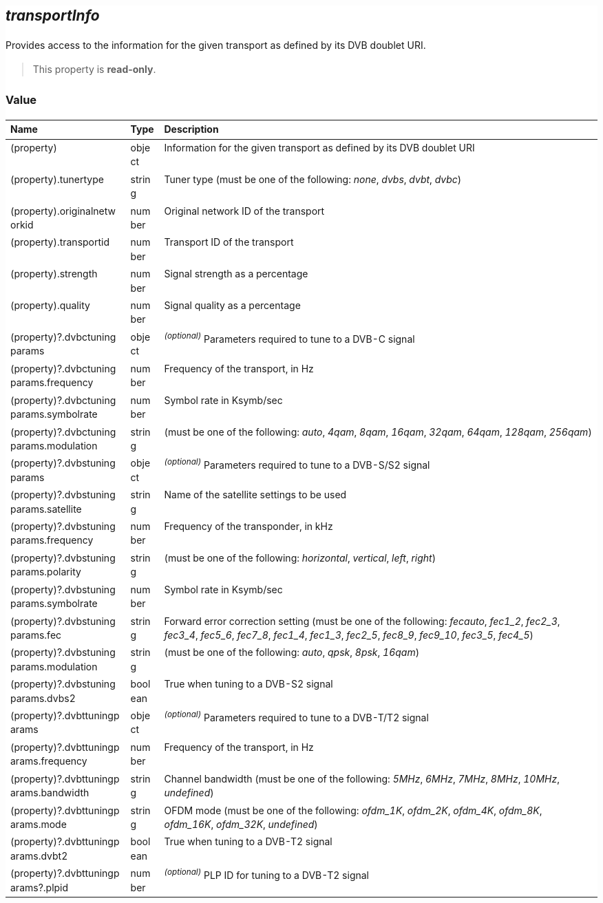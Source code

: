 <a name="transportInfo"></a>
## *transportInfo*

Provides access to the information for the given transport as defined by its DVB doublet URI.

> This property is **read-only**.

### Value

| Name | Type | Description |
| :-------- | :-------- | :-------- |
| (property) | object | Information for the given transport as defined by its DVB doublet URI |
| (property).tunertype | string | Tuner type (must be one of the following: *none*, *dvbs*, *dvbt*, *dvbc*) |
| (property).originalnetworkid | number | Original network ID of the transport |
| (property).transportid | number | Transport ID of the transport |
| (property).strength | number | Signal strength as a percentage |
| (property).quality | number | Signal quality as a percentage |
| (property)?.dvbctuningparams | object | <sup>*(optional)*</sup> Parameters required to tune to a DVB-C signal |
| (property)?.dvbctuningparams.frequency | number | Frequency of the transport, in Hz |
| (property)?.dvbctuningparams.symbolrate | number | Symbol rate in Ksymb/sec |
| (property)?.dvbctuningparams.modulation | string |  (must be one of the following: *auto*, *4qam*, *8qam*, *16qam*, *32qam*, *64qam*, *128qam*, *256qam*) |
| (property)?.dvbstuningparams | object | <sup>*(optional)*</sup> Parameters required to tune to a DVB-S/S2 signal |
| (property)?.dvbstuningparams.satellite | string | Name of the satellite settings to be used |
| (property)?.dvbstuningparams.frequency | number | Frequency of the transponder, in kHz |
| (property)?.dvbstuningparams.polarity | string |  (must be one of the following: *horizontal*, *vertical*, *left*, *right*) |
| (property)?.dvbstuningparams.symbolrate | number | Symbol rate in Ksymb/sec |
| (property)?.dvbstuningparams.fec | string | Forward error correction setting (must be one of the following: *fecauto*, *fec1_2*, *fec2_3*, *fec3_4*, *fec5_6*, *fec7_8*, *fec1_4*, *fec1_3*, *fec2_5*, *fec8_9*, *fec9_10*, *fec3_5*, *fec4_5*) |
| (property)?.dvbstuningparams.modulation | string |  (must be one of the following: *auto*, *qpsk*, *8psk*, *16qam*) |
| (property)?.dvbstuningparams.dvbs2 | boolean | True when tuning to a DVB-S2 signal |
| (property)?.dvbttuningparams | object | <sup>*(optional)*</sup> Parameters required to tune to a DVB-T/T2 signal |
| (property)?.dvbttuningparams.frequency | number | Frequency of the transport, in Hz |
| (property)?.dvbttuningparams.bandwidth | string | Channel bandwidth (must be one of the following: *5MHz*, *6MHz*, *7MHz*, *8MHz*, *10MHz*, *undefined*) |
| (property)?.dvbttuningparams.mode | string | OFDM mode (must be one of the following: *ofdm_1K*, *ofdm_2K*, *ofdm_4K*, *ofdm_8K*, *ofdm_16K*, *ofdm_32K*, *undefined*) |
| (property)?.dvbttuningparams.dvbt2 | boolean | True when tuning to a DVB-T2 signal |
| (property)?.dvbttuningparams?.plpid | number | <sup>*(optional)*</sup> PLP ID for tuning to a DVB-T2 signal |

